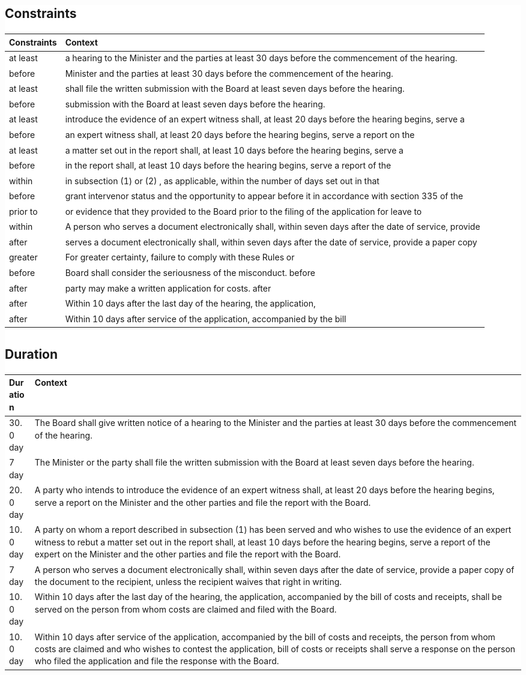 
## Constraints
| Constraints   | Context                                                                                                    |
|:--------------|:-----------------------------------------------------------------------------------------------------------|
| at least      | a hearing to the Minister and the parties at least  30 days before the commencement of the hearing.        |
| before        | Minister and the parties at least 30 days before  the commencement of the hearing.                         |
| at least      | shall file the written submission with the Board at least  seven days before the hearing.                  |
| before        | submission with the Board at least seven days before  the hearing.                                         |
| at least      | introduce the evidence of an expert witness shall, at least 20 days before the hearing begins, serve a     |
| before        | an expert witness shall, at least 20 days before the hearing begins, serve a report on the                 |
| at least      | a matter set out in the report shall, at least 10 days before the hearing begins, serve a                  |
| before        | in the report shall, at least 10 days before the hearing begins, serve a report of the                     |
| within        | in subsection (1) or (2) , as applicable, within the number of days set out in that                        |
| before        | grant intervenor status and the opportunity to appear before it in accordance with section 335 of the      |
| prior to      | or evidence that they provided to the Board prior to the filing of the application for leave to            |
| within        | A person who serves a document electronically shall,  within seven days after the date of service, provide |
| after         | serves a document electronically shall, within seven days after the date of service, provide a paper copy  |
| greater       | For  greater certainty, failure to comply with these Rules or                                              |
| before        | Board shall consider the seriousness of the misconduct. before                                             |
| after         | party may make a written application for costs. after                                                      |
| after         | Within 10 days  after the last day of the hearing, the application,                                        |
| after         | Within 10 days  after service of the application, accompanied by the bill                                  |


## Duration
| Duration   | Context                                                                                                                                                                                                                                                                                                                        |
|:-----------|:-------------------------------------------------------------------------------------------------------------------------------------------------------------------------------------------------------------------------------------------------------------------------------------------------------------------------------|
| 30.0 day   | The Board shall give written notice of a hearing to the Minister and the parties at least 30 days before the commencement of the hearing.                                                                                                                                                                                      |
| 7 day      | The Minister or the party shall file the written submission with the Board at least seven days before the hearing.                                                                                                                                                                                                             |
| 20.0 day   | A party who intends to introduce the evidence of an expert witness shall, at least 20 days before the hearing begins, serve a report on the Minister and the other parties and file the report with the Board.                                                                                                                 |
| 10.0 day   | A party on whom a report described in subsection (1) has been served and who wishes to use the evidence of an expert witness to rebut a matter set out in the report shall, at least 10 days before the hearing begins, serve a report of the expert on the Minister and the other parties and file the report with the Board. |
| 7 day      | A person who serves a document electronically shall, within seven days after the date of service, provide a paper copy of the document to the recipient, unless the recipient waives that right in writing.                                                                                                                    |
| 10.0 day   | Within 10 days after the last day of the hearing, the application, accompanied by the bill of costs and receipts, shall be served on the person from whom costs are claimed and filed with the Board.                                                                                                                          |
| 10.0 day   | Within 10 days after service of the application, accompanied by the bill of costs and receipts, the person from whom costs are claimed and who wishes to contest the application, bill of costs or receipts shall serve a response on the person who filed the application and file the response with the Board.               |
